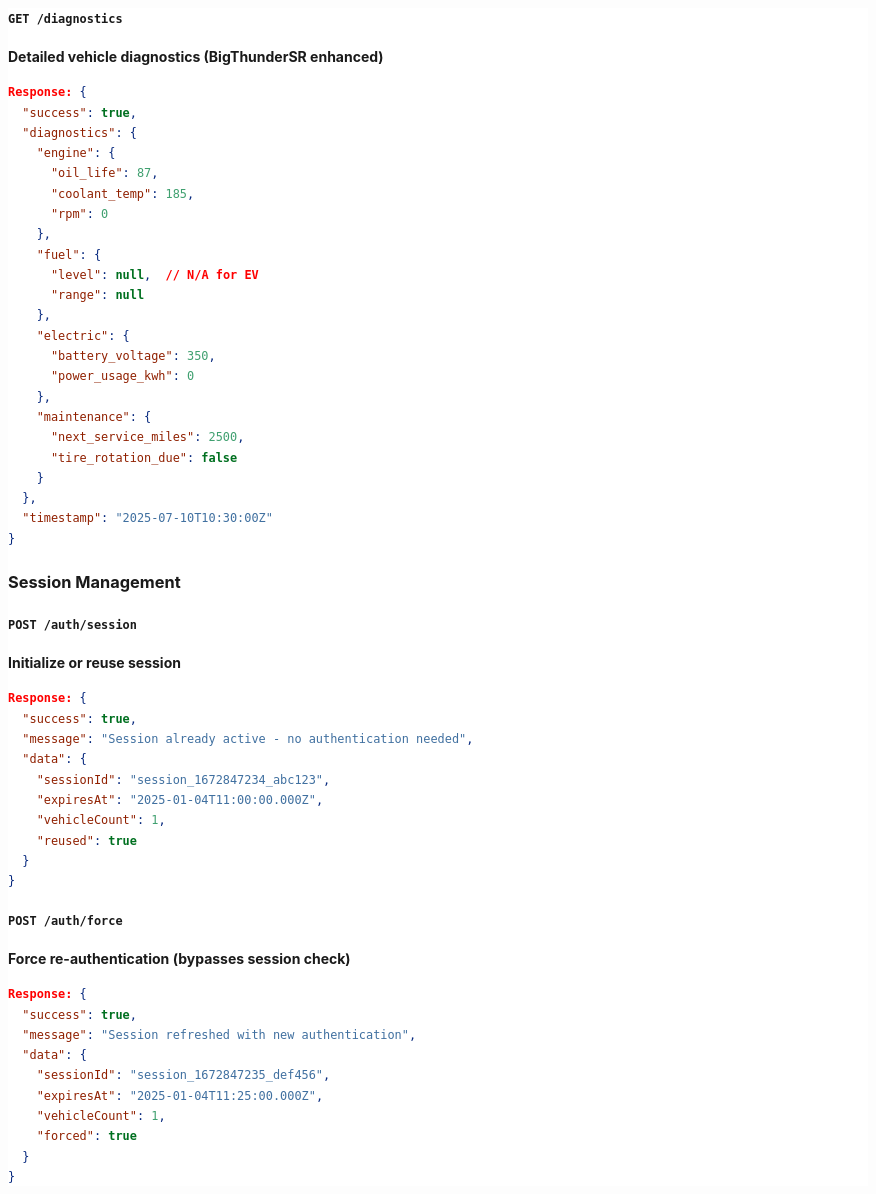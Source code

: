 #### `GET /diagnostics`
**Detailed vehicle diagnostics (BigThunderSR enhanced)**
```json
Response: {
  "success": true,
  "diagnostics": {
    "engine": {
      "oil_life": 87,
      "coolant_temp": 185,
      "rpm": 0
    },
    "fuel": {
      "level": null,  // N/A for EV
      "range": null
    },
    "electric": {
      "battery_voltage": 350,
      "power_usage_kwh": 0
    },
    "maintenance": {
      "next_service_miles": 2500,
      "tire_rotation_due": false
    }
  },
  "timestamp": "2025-07-10T10:30:00Z"
}
```

### **Session Management**

#### `POST /auth/session`
**Initialize or reuse session**
```json
Response: {
  "success": true,
  "message": "Session already active - no authentication needed",
  "data": {
    "sessionId": "session_1672847234_abc123",
    "expiresAt": "2025-01-04T11:00:00.000Z",
    "vehicleCount": 1,
    "reused": true
  }
}
```

#### `POST /auth/force`
**Force re-authentication (bypasses session check)**
```json
Response: {
  "success": true,
  "message": "Session refreshed with new authentication",
  "data": {
    "sessionId": "session_1672847235_def456",
    "expiresAt": "2025-01-04T11:25:00.000Z",
    "vehicleCount": 1,
    "forced": true
  }
}
```
